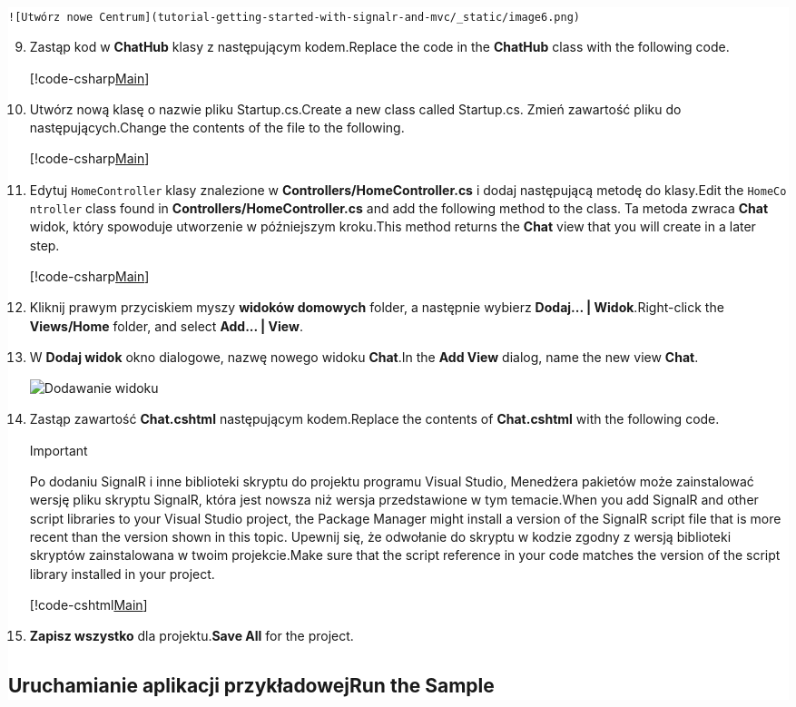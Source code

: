     ![Utwórz nowe Centrum](tutorial-getting-started-with-signalr-and-mvc/_static/image6.png)
9. <span data-ttu-id="ec21c-162">Zastąp kod w **ChatHub** klasy z następującym kodem.</span><span class="sxs-lookup"><span data-stu-id="ec21c-162">Replace the code in the **ChatHub** class with the following code.</span></span>

    [!code-csharp[Main](tutorial-getting-started-with-signalr-and-mvc/samples/sample1.cs)]
10. <span data-ttu-id="ec21c-163">Utwórz nową klasę o nazwie pliku Startup.cs.</span><span class="sxs-lookup"><span data-stu-id="ec21c-163">Create a new class called Startup.cs.</span></span> <span data-ttu-id="ec21c-164">Zmień zawartość pliku do następujących.</span><span class="sxs-lookup"><span data-stu-id="ec21c-164">Change the contents of the file to the following.</span></span>

    [!code-csharp[Main](tutorial-getting-started-with-signalr-and-mvc/samples/sample2.cs)]
11. <span data-ttu-id="ec21c-165">Edytuj `HomeController` klasy znalezione w **Controllers/HomeController.cs** i dodaj następującą metodę do klasy.</span><span class="sxs-lookup"><span data-stu-id="ec21c-165">Edit the `HomeController` class found in **Controllers/HomeController.cs** and add the following method to the class.</span></span> <span data-ttu-id="ec21c-166">Ta metoda zwraca **Chat** widok, który spowoduje utworzenie w późniejszym kroku.</span><span class="sxs-lookup"><span data-stu-id="ec21c-166">This method returns the **Chat** view that you will create in a later step.</span></span>

    [!code-csharp[Main](tutorial-getting-started-with-signalr-and-mvc/samples/sample3.cs)]
12. <span data-ttu-id="ec21c-167">Kliknij prawym przyciskiem myszy **widoków domowych** folder, a następnie wybierz **Dodaj... | Widok**.</span><span class="sxs-lookup"><span data-stu-id="ec21c-167">Right-click the **Views/Home** folder, and select **Add... | View**.</span></span>
13. <span data-ttu-id="ec21c-168">W **Dodaj widok** okno dialogowe, nazwę nowego widoku **Chat**.</span><span class="sxs-lookup"><span data-stu-id="ec21c-168">In the **Add View** dialog, name the new view **Chat**.</span></span>

    ![Dodawanie widoku](tutorial-getting-started-with-signalr-and-mvc/_static/image7.png)
14. <span data-ttu-id="ec21c-170">Zastąp zawartość **Chat.cshtml** następującym kodem.</span><span class="sxs-lookup"><span data-stu-id="ec21c-170">Replace the contents of **Chat.cshtml** with the following code.</span></span>

    > [!IMPORTANT]
    > <span data-ttu-id="ec21c-171">Po dodaniu SignalR i inne biblioteki skryptu do projektu programu Visual Studio, Menedżera pakietów może zainstalować wersję pliku skryptu SignalR, która jest nowsza niż wersja przedstawione w tym temacie.</span><span class="sxs-lookup"><span data-stu-id="ec21c-171">When you add SignalR and other script libraries to your Visual Studio project, the Package Manager might install a version of the SignalR script file that is more recent than the version shown in this topic.</span></span> <span data-ttu-id="ec21c-172">Upewnij się, że odwołanie do skryptu w kodzie zgodny z wersją biblioteki skryptów zainstalowana w twoim projekcie.</span><span class="sxs-lookup"><span data-stu-id="ec21c-172">Make sure that the script reference in your code matches the version of the script library installed in your project.</span></span>

    [!code-cshtml[Main](tutorial-getting-started-with-signalr-and-mvc/samples/sample4.cshtml)]
15. <span data-ttu-id="ec21c-173">**Zapisz wszystko** dla projektu.</span><span class="sxs-lookup"><span data-stu-id="ec21c-173">**Save All** for the project.</span></span>

<a id="run"></a>

## <a name="run-the-sample"></a><span data-ttu-id="ec21c-174">Uruchamianie aplikacji przykładowej</span><span class="sxs-lookup"><span data-stu-id="ec21c-174">Run the Sample</span></span>
